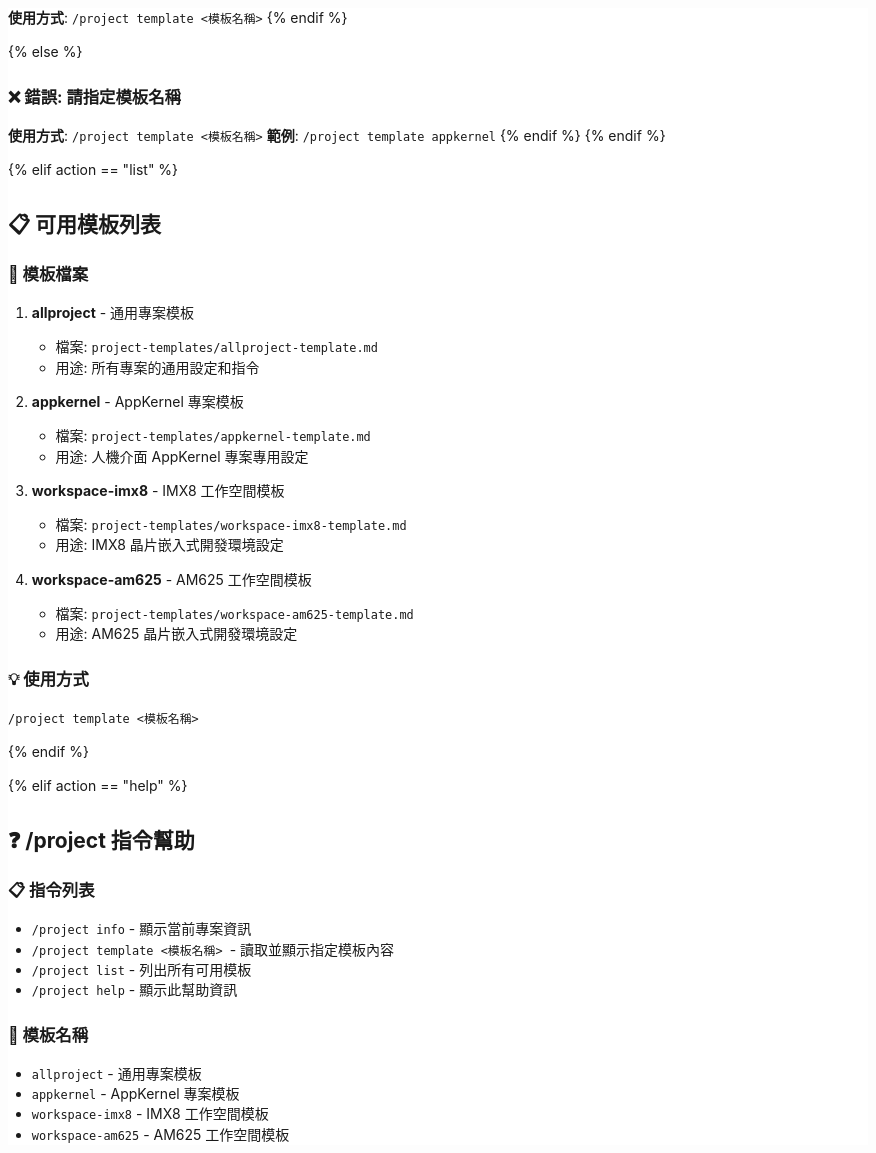 **使用方式**: `/project template <模板名稱>`
{% endif %}

{% else %}
### ❌ 錯誤: 請指定模板名稱

**使用方式**: `/project template <模板名稱>`
**範例**: `/project template appkernel`
{% endif %}
{% endif %}


{% elif action == "list" %}
## 📋 可用模板列表

### 📄 模板檔案
1. **allproject** - 通用專案模板
   - 檔案: `project-templates/allproject-template.md`
   - 用途: 所有專案的通用設定和指令

2. **appkernel** - AppKernel 專案模板
   - 檔案: `project-templates/appkernel-template.md`
   - 用途: 人機介面 AppKernel 專案專用設定

3. **workspace-imx8** - IMX8 工作空間模板
   - 檔案: `project-templates/workspace-imx8-template.md`
   - 用途: IMX8 晶片嵌入式開發環境設定

4. **workspace-am625** - AM625 工作空間模板
   - 檔案: `project-templates/workspace-am625-template.md`
   - 用途: AM625 晶片嵌入式開發環境設定

### 💡 使用方式
```
/project template <模板名稱>
```

{% endif %}


{% elif action == "help" %}
## ❓ /project 指令幫助

### 📋 指令列表
- `/project info` - 顯示當前專案資訊
- `/project template <模板名稱> `- 讀取並顯示指定模板內容
- `/project list` - 列出所有可用模板
- `/project help` - 顯示此幫助資訊

### 📄 模板名稱
- `allproject` - 通用專案模板
- `appkernel` - AppKernel 專案模板
- `workspace-imx8` - IMX8 工作空間模板
- `workspace-am625` - AM625 工作空間模板
